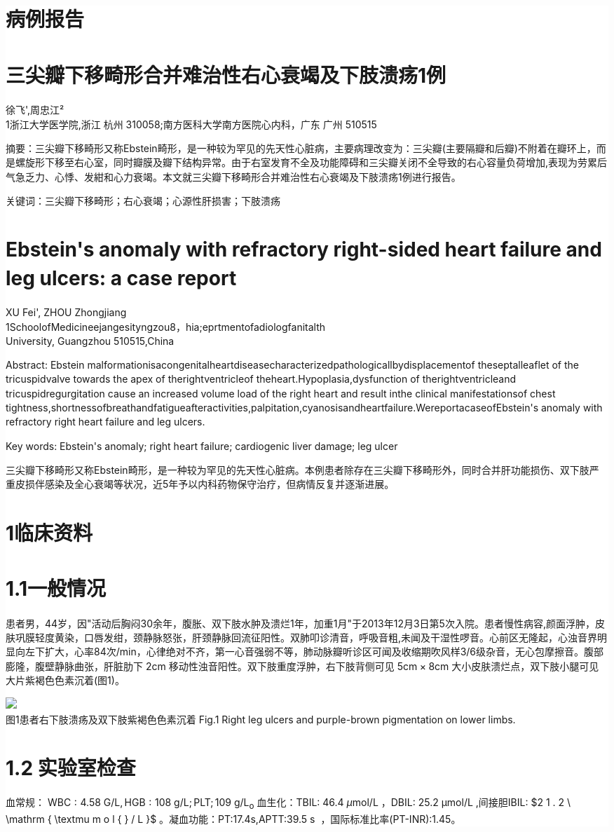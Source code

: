 # 病例报告

# 三尖瓣下移畸形合并难治性右心衰竭及下肢溃疡1例

徐飞',周忠江²  
1浙江大学医学院,浙江 杭州 310058;南方医科大学南方医院心内科，广东 广州 510515

摘要：三尖瓣下移畸形又称Ebstein畸形，是一种较为罕见的先天性心脏病，主要病理改变为：三尖瓣(主要隔瓣和后瓣)不附着在瓣环上，而是螺旋形下移至右心室，同时瓣膜及瓣下结构异常。由于右室发育不全及功能障碍和三尖瓣关闭不全导致的右心容量负荷增加,表现为劳累后气急乏力、心悸、发紺和心力衰竭。本文就三尖瓣下移畸形合并难治性右心衰竭及下肢溃疡1例进行报告。

关键词：三尖瓣下移畸形；右心衰竭；心源性肝损害；下肢溃疡

# Ebstein's anomaly with refractory right-sided heart failure and leg ulcers: a case report

XU Fei', ZHOU Zhongjiang   
1SchoolofMedicineejangesityngzou8，hia;eprtmentofadiologfanitalth   
University, Guangzhou 510515,China

Abstract: Ebstein malformationisacongenitalheartdiseasecharacterizedpathologicallbydisplacementof theseptalleaflet of the tricuspidvalve towards the apex of therightventricleof theheart.Hypoplasia,dysfunction of therightventricleand tricuspidregurgitation cause an increased volume load of the right heart and result inthe clinical manifestationsof chest tightness,shortnessofbreathandfatigueafteractivities,palpitation,cyanosisandheartfailure.WereportacaseofEbstein's anomaly with refractory right heart failure and leg ulcers.

Key words: Ebstein's anomaly; right heart failure; cardiogenic liver damage; leg ulcer

三尖瓣下移畸形又称Ebstein畸形，是一种较为罕见的先天性心脏病。本例患者除存在三尖瓣下移畸形外，同时合并肝功能损伤、双下肢严重皮损伴感染及全心衰竭等状况，近5年予以内科药物保守治疗，但病情反复并逐渐进展。

# 1临床资料

# 1.1一般情况

患者男，44岁，因"活动后胸闷30余年，腹胀、双下肢水肿及溃烂1年，加重1月"于2013年12月3日第5次入院。患者慢性病容,颜面浮肿，皮肤巩膜轻度黄染，口唇发绀，颈静脉怒张，肝颈静脉回流征阳性。双肺叩诊清音，呼吸音粗,未闻及干湿性啰音。心前区无隆起，心浊音界明显向左下扩大，心率84次/min，心律绝对不齐，第一心音强弱不等，肺动脉瓣听诊区可闻及收缩期吹风样3/6级杂音，无心包摩擦音。腹部膨隆，腹壁静脉曲张，肝脏肋下 $2 \mathrm { c m }$ 移动性浊音阳性。双下肢重度浮肿，右下肢背侧可见 $5 \mathrm { c m } { \times } 8 \mathrm { c m }$ 大小皮肤溃烂点，双下肢小腿可见大片紫褐色色素沉着(图1)。

![](images/7eabbbd9409739c49187097678311e4f8c62d9cc06a38840a47a953a1ed99e38.jpg)  
图1患者右下肢溃疡及双下肢紫褐色色素沉着 Fig.1 Right leg ulcers and purple-brown pigmentation on lower limbs.

# 1.2 实验室检查

血常规： $\mathrm { W B C { : } 4 . 5 8 ~ \mathrm { G / L , H G B : 1 0 8 ~ \mathrm { g / L } ; P L T ; 1 0 9 ~ \mathrm { g / L } _ { \mathrm { o } } } }$ 血生化：TBIL: $4 6 . 4 ~ \mu \mathrm { m o l / L }$ ，DBIL: $2 5 . 2 ~ \mathrm { \mu m o l / L }$ ,间接胆IBIL: $2 1 . 2 \ \mathrm { \textmu m o l { } / L }$ 。凝血功能：PT:17.4s,APTT:$3 9 . 5 \mathrm { ~ s ~ }$ ，国际标准比率(PT-INR):1.45。
